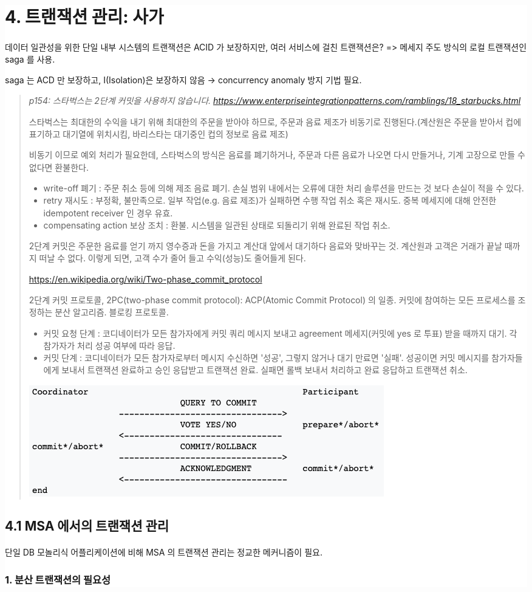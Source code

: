 # 4. 트랜잭션 관리: 사가

데이터 일관성을 위한 단일 내부 시스템의 트랜잭션은 ACID 가 보장하지만, 여러 서비스에 걸친 트랜잭션은? => 메세지 주도 방식의 로컬 트랜잭션인 saga 를 사용.

saga 는 ACD 만 보장하고, I(Isolation)은 보장하지 않음 → concurrency anomaly  방지 기법 필요.

> *p154: 스타벅스는 2단계 커밋을 사용하지 않습니다. https://www.enterpriseintegrationpatterns.com/ramblings/18_starbucks.html*
>
> 스타벅스는 최대한의 수익을 내기 위해 최대한의 주문을 받아야 하므로, 주문과 음료 제조가 비동기로 진행된다.(계산원은 주문을 받아서 컵에 표기하고 대기열에 위치시킴, 바리스타는 대기중인 컵의 정보로 음료 제조)
>
> 비동기 이므로 예외 처리가 필요한데, 스타벅스의 방식은 음료를 폐기하거나, 주문과 다른 음료가 나오면 다시 만들거나, 기계 고장으로 만들 수 없다면 환불한다. 
>
> - write-off 폐기 : 주문 취소 등에 의해 제조 음료 폐기. 손실 범위 내에서는 오류에 대한 처리 솔루션을 만드는 것 보다 손실이 적을 수 있다. 
> - retry 재시도 : 부정확, 불만족으로. 일부 작업(e.g. 음료 제조)가 실패하면 수행 작업 취소 혹은 재시도. 중복 메세지에 대해 안전한 idempotent receiver 인 경우 유효.
> - compensating action 보상 조치 : 환불. 시스템을 일관된 상태로 되돌리기 위해 완료된 작업 취소.
>
> 2단계 커밋은 주문한 음료를 얻기 까지 영수증과 돈을 가지고 계산대 앞에서 대기하다 음료와 맞바꾸는 것. 계산원과 고객은 거래가 끝날 때까지 떠날 수 없다. 이렇게 되면, 고객 수가 줄어 들고 수익(성능)도 줄어들게 된다. 
>
> https://en.wikipedia.org/wiki/Two-phase_commit_protocol
>
> 2단계 커밋 프로토콜, 2PC(two-phase commit protocol): ACP(Atomic Commit Protocol) 의 일종. 커밋에 참여하는 모든 프로세스를 조정하는 분산 알고리즘. 블로킹 프로토콜.
>
> - 커밋 요청 단계 : 코디네이터가 모든 참가자에게 커밋 쿼리 메시지 보내고 agreement 메세지(커밋에 yes 로 투표) 받을 때까지 대기. 각 참가자가 처리 성공 여부에 따라 응답.
> - 커밋 단계 : 코디네이터가 모든 참가자로부터 메시지 수신하면 '성공', 그렇지 않거나 대기 만료면 '실패'. 성공이면 커밋 메시지를 참가자들에게 보내서 트랜잭션 완료하고 승인 응답받고 트랜잭션 완료. 실패면 롤백 보내서 처리하고 완료 응답하고 트랜잭션 취소.
>
> ![image-20200612135957180](./data/image-20200612135957180.png)



## 4.1 MSA 에서의 트랜잭션 관리

단일 DB 모놀리식 어플리케이션에 비해 MSA 의 트랜잭션 관리는 정교한 메커니즘이 필요.

### 1. 분산 트랜잭션의 필요성
